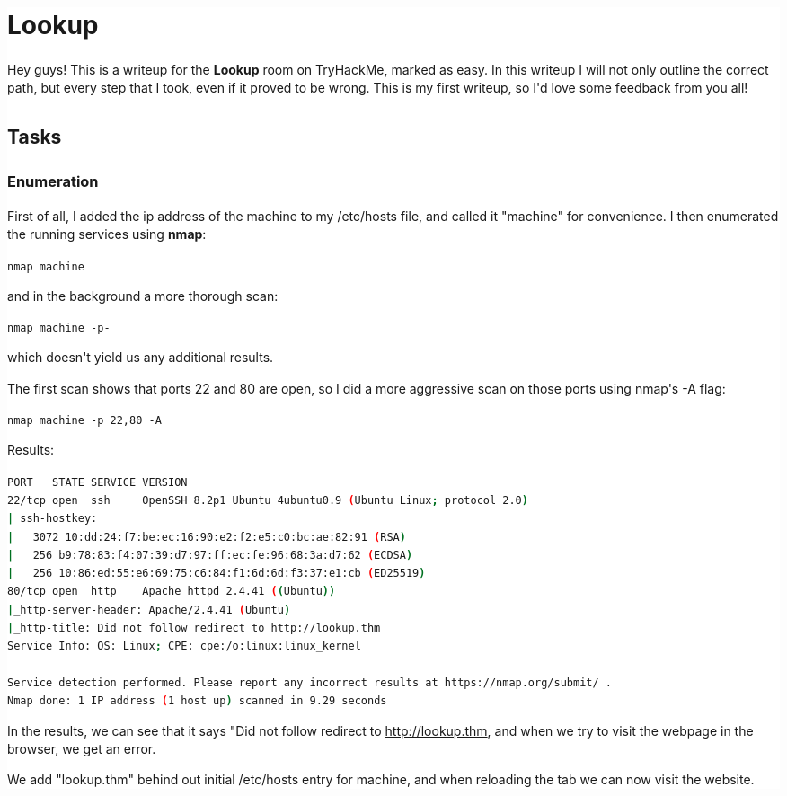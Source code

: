 # Lookup

Hey guys! This is a writeup for the **Lookup** room on TryHackMe, marked as easy. 
In this writeup I will not only outline the correct path, but every step that I took, even if it proved to be wrong.
This is my first writeup, so I'd love some feedback from you all!

## Tasks

### Enumeration

First of all, I added the ip address of the machine to my /etc/hosts file, and called it "machine" for convenience. I then enumerated the running services using **nmap**:

``` markdown
nmap machine
```
and in the background a more thorough scan:

``` markdown
nmap machine -p-
```
which doesn't yield us any additional results.

The first scan shows that ports 22 and 80 are open, so I did a more aggressive scan on those ports using nmap's -A flag:

 ``` markdown
nmap machine -p 22,80 -A
```

Results:

``` bash
PORT   STATE SERVICE VERSION
22/tcp open  ssh     OpenSSH 8.2p1 Ubuntu 4ubuntu0.9 (Ubuntu Linux; protocol 2.0)
| ssh-hostkey: 
|   3072 10:dd:24:f7:be:ec:16:90:e2:f2:e5:c0:bc:ae:82:91 (RSA)
|   256 b9:78:83:f4:07:39:d7:97:ff:ec:fe:96:68:3a:d7:62 (ECDSA)
|_  256 10:86:ed:55:e6:69:75:c6:84:f1:6d:6d:f3:37:e1:cb (ED25519)
80/tcp open  http    Apache httpd 2.4.41 ((Ubuntu))
|_http-server-header: Apache/2.4.41 (Ubuntu)
|_http-title: Did not follow redirect to http://lookup.thm
Service Info: OS: Linux; CPE: cpe:/o:linux:linux_kernel

Service detection performed. Please report any incorrect results at https://nmap.org/submit/ .
Nmap done: 1 IP address (1 host up) scanned in 9.29 seconds

```

In the results, we can see that it says "Did not follow redirect to http://lookup.thm, and when we try to visit the webpage in the browser, we get an error. 

We add "lookup.thm" behind out initial /etc/hosts entry for machine, and when reloading the tab we can now visit the website. 
